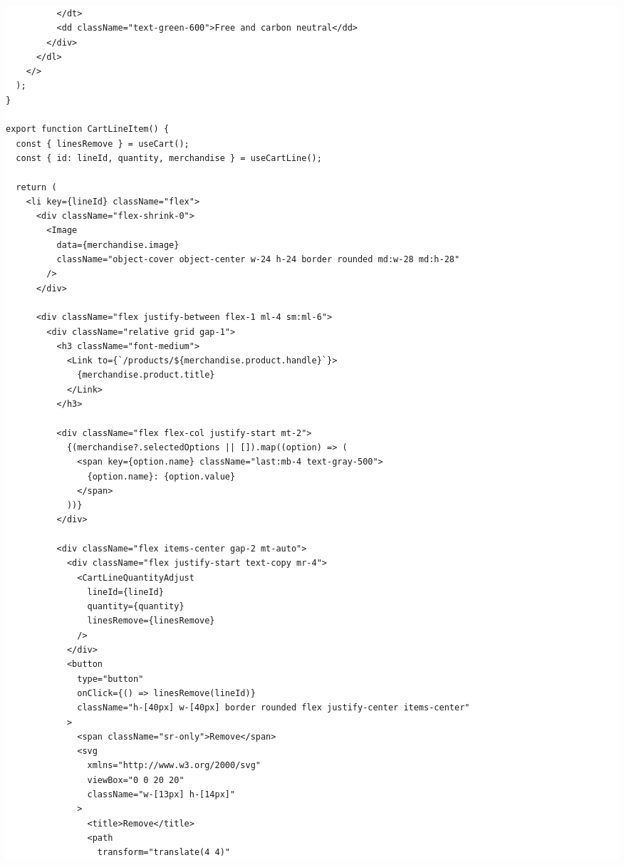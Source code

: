 ```javascript?filename: '/src/components/CartDetails.client.jsx', title: 'CartDetails'
          </dt>
          <dd className="text-green-600">Free and carbon neutral</dd>
        </div>
      </dl>
    </>
  );
}

export function CartLineItem() {
  const { linesRemove } = useCart();
  const { id: lineId, quantity, merchandise } = useCartLine();

  return (
    <li key={lineId} className="flex">
      <div className="flex-shrink-0">
        <Image
          data={merchandise.image}
          className="object-cover object-center w-24 h-24 border rounded md:w-28 md:h-28"
        />
      </div>

      <div className="flex justify-between flex-1 ml-4 sm:ml-6">
        <div className="relative grid gap-1">
          <h3 className="font-medium">
            <Link to={`/products/${merchandise.product.handle}`}>
              {merchandise.product.title}
            </Link>
          </h3>

          <div className="flex flex-col justify-start mt-2">
            {(merchandise?.selectedOptions || []).map((option) => (
              <span key={option.name} className="last:mb-4 text-gray-500">
                {option.name}: {option.value}
              </span>
            ))}
          </div>

          <div className="flex items-center gap-2 mt-auto">
            <div className="flex justify-start text-copy mr-4">
              <CartLineQuantityAdjust
                lineId={lineId}
                quantity={quantity}
                linesRemove={linesRemove}
              />
            </div>
            <button
              type="button"
              onClick={() => linesRemove(lineId)}
              className="h-[40px] w-[40px] border rounded flex justify-center items-center"
            >
              <span className="sr-only">Remove</span>
              <svg
                xmlns="http://www.w3.org/2000/svg"
                viewBox="0 0 20 20"
                className="w-[13px] h-[14px]"
              >
                <title>Remove</title>
                <path
                  transform="translate(4 4)"
```